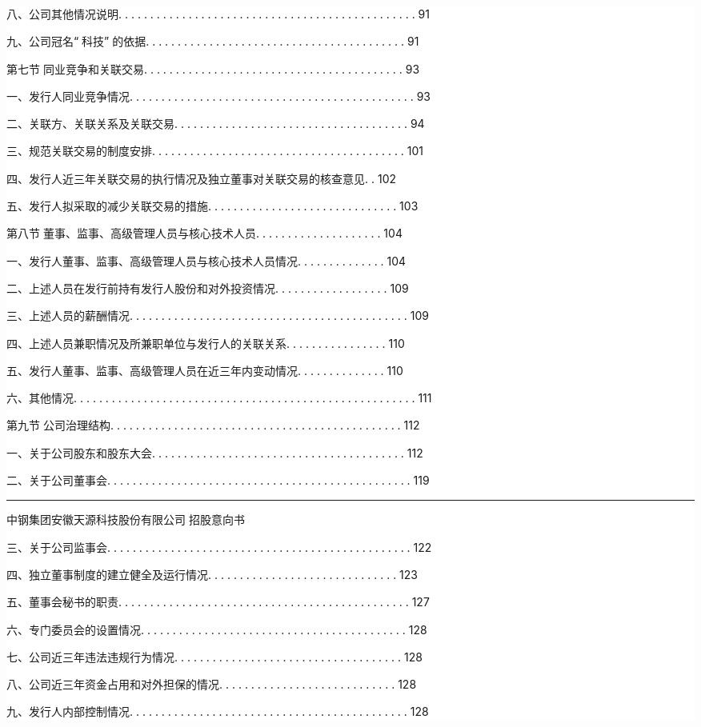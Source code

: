 八、公司其他情况说明. . . . . . . . . . . . . . . . . . . . . . . . . . . . . . . . . . . . . . . . . . . . . . . 91

九、公司冠名“ 科技” 的依据. . . . . . . . . . . . . . . . . . . . . . . . . . . . . . . . . . . . . . . . . 91

第七节 同业竞争和关联交易. . . . . . . . . . . . . . . . . . . . . . . . . . . . . . . . . . . . . . . . . 93

一、发行人同业竞争情况. . . . . . . . . . . . . . . . . . . . . . . . . . . . . . . . . . . . . . . . . . . . . 93

二、关联方、关联关系及关联交易. . . . . . . . . . . . . . . . . . . . . . . . . . . . . . . . . . . . . 94

三、规范关联交易的制度安排. . . . . . . . . . . . . . . . . . . . . . . . . . . . . . . . . . . . . . . . 101

四、发行人近三年关联交易的执行情况及独立董事对关联交易的核查意见. . 102

五、发行人拟采取的减少关联交易的措施. . . . . . . . . . . . . . . . . . . . . . . . . . . . . . 103

第八节 董事、监事、高级管理人员与核心技术人员. . . . . . . . . . . . . . . . . . . . 104

一、发行人董事、监事、高级管理人员与核心技术人员情况. . . . . . . . . . . . . . 104

二、上述人员在发行前持有发行人股份和对外投资情况. . . . . . . . . . . . . . . . . . 109

三、上述人员的薪酬情况. . . . . . . . . . . . . . . . . . . . . . . . . . . . . . . . . . . . . . . . . . . . 109

四、上述人员兼职情况及所兼职单位与发行人的关联关系. . . . . . . . . . . . . . . . 110

五、发行人董事、监事、高级管理人员在近三年内变动情况. . . . . . . . . . . . . . 110

六、其他情况. . . . . . . . . . . . . . . . . . . . . . . . . . . . . . . . . . . . . . . . . . . . . . . . . . . . . . 111

第九节 公司治理结构. . . . . . . . . . . . . . . . . . . . . . . . . . . . . . . . . . . . . . . . . . . . . . 112

一、关于公司股东和股东大会. . . . . . . . . . . . . . . . . . . . . . . . . . . . . . . . . . . . . . . . 112

二、关于公司董事会. . . . . . . . . . . . . . . . . . . . . . . . . . . . . . . . . . . . . . . . . . . . . . . . 119


-----

中钢集团安徽天源科技股份有限公司 招股意向书

三、关于公司监事会. . . . . . . . . . . . . . . . . . . . . . . . . . . . . . . . . . . . . . . . . . . . . . . . 122

四、独立董事制度的建立健全及运行情况. . . . . . . . . . . . . . . . . . . . . . . . . . . . . . 123

五、董事会秘书的职责. . . . . . . . . . . . . . . . . . . . . . . . . . . . . . . . . . . . . . . . . . . . . . 127

六、专门委员会的设置情况. . . . . . . . . . . . . . . . . . . . . . . . . . . . . . . . . . . . . . . . . . 128

七、公司近三年违法违规行为情况. . . . . . . . . . . . . . . . . . . . . . . . . . . . . . . . . . . . 128

八、公司近三年资金占用和对外担保的情况. . . . . . . . . . . . . . . . . . . . . . . . . . . . 128

九、发行人内部控制情况. . . . . . . . . . . . . . . . . . . . . . . . . . . . . . . . . . . . . . . . . . . . 128
